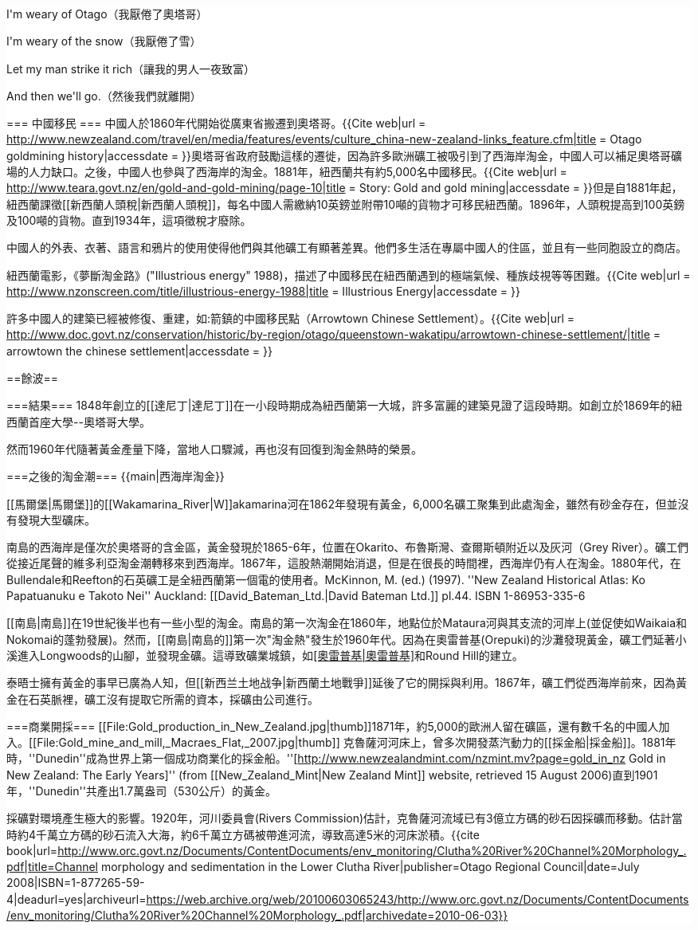 I'm weary of Otago（我厭倦了奧塔哥）

I'm weary of the snow（我厭倦了雪）

Let my man strike it rich（讓我的男人一夜致富）

And then we'll go.（然後我們就離開）

=== 中國移民 ===
中國人於1860年代開始從廣東省搬遷到奧塔哥。<ref>{{Cite web|url = http://www.newzealand.com/travel/en/media/features/events/culture_china-new-zealand-links_feature.cfm|title = Otago goldmining history|accessdate = }}</ref>奧塔哥省政府鼓勵這樣的遷徙，因為許多歐洲礦工被吸引到了西海岸淘金，中國人可以補足奧塔哥礦場的人力缺口。之後，中國人也參與了西海岸的淘金。1881年，紐西蘭共有約5,000名中國移民。<ref name=":1">{{Cite web|url = http://www.teara.govt.nz/en/gold-and-gold-mining/page-10|title = Story: Gold and gold mining|accessdate = }}</ref>但是自1881年起，紐西蘭課徵[[新西蘭人頭稅|新西蘭人頭稅]]，每名中國人需繳納10英鎊並附帶10噸的貨物才可移民紐西蘭。1896年，人頭稅提高到100英鎊及100噸的貨物。直到1934年，這項徵稅才廢除。

中國人的外表、衣著、語言和鴉片的使用使得他們與其他礦工有顯著差異。他們多生活在專屬中國人的住區，並且有一些同胞設立的商店。<ref name=":1" />

紐西蘭電影，《夢斷淘金路》("Illustrious energy" 1988)，描述了中國移民在紐西蘭遇到的極端氣候、種族歧視等等困難。<ref>{{Cite web|url = http://www.nzonscreen.com/title/illustrious-energy-1988|title = Illustrious Energy|accessdate = }}</ref>

許多中國人的建築已經被修復、重建，如:箭鎮的中國移民點（Arrowtown Chinese Settlement）。<ref>{{Cite web|url = http://www.doc.govt.nz/conservation/historic/by-region/otago/queenstown-wakatipu/arrowtown-chinese-settlement/|title = arrowtown the chinese settlement|accessdate = }}</ref>

==餘波==

===結果===
1848年創立的[[達尼丁|達尼丁]]在一小段時期成為紐西蘭第一大城，許多富麗的建築見證了這段時期。如創立於1869年的紐西蘭首座大學--奧塔哥大學。

然而1960年代隨著黃金產量下降，當地人口驟減，再也沒有回復到淘金熱時的榮景。

===之後的淘金潮===
{{main|西海岸淘金}}

[[馬爾堡|馬爾堡]]的[[Wakamarina_River|W]]akamarina河在1862年發現有黃金，6,000名礦工聚集到此處淘金，雖然有砂金存在，但並沒有發現大型礦床。

南島的西海岸是僅次於奧塔哥的含金區，黃金發現於1865-6年，位置在Okarito、布魯斯灣、查爾斯頓附近以及灰河（Grey River）。礦工們從接近尾聲的維多利亞淘金潮轉移來到西海岸。1867年，這股熱潮開始消退，但是在很長的時間裡，西海岸仍有人在淘金。1880年代，在Bullendale和Reefton的石英礦工是全紐西蘭第一個電的使用者。<ref name="PLATE44">McKinnon, M. (ed.) (1997). ''New Zealand Historical Atlas: Ko Papatuanuku e Takoto Nei'' Auckland: [[David_Bateman_Ltd.|David Bateman Ltd.]] pl.44. ISBN 1-86953-335-6</ref>

[[南島|南島]]在19世紀後半也有一些小型的淘金。南島的第一次淘金在1860年，地點位於Mataura河與其支流的河岸上(並促使如Waikaia和Nokomai的蓬勃發展)。然而，[[南島|南島的]]第一次"淘金熱"發生於1960年代。因為在奧雷普基(Orepuki)的沙灘發現黃金，礦工們延著小溪進入Longwoods的山腳，並發現金礦。這導致礦業城鎮，如[[奧雷普基|奧雷普基]](Orepuki)和Round Hill的建立。

泰晤士擁有黃金的事早已廣為人知，但[[新西兰土地战争|新西蘭土地戰爭]]延後了它的開採與利用。1867年，礦工們從西海岸前來，因為黃金在石英脈裡，礦工沒有提取它所需的資本，採礦由公司進行。

===商業開採===
[[File:Gold_production_in_New_Zealand.jpg|thumb]]1871年，約5,000的歐洲人留在礦區，還有數千名的中國人加入。[[File:Gold_mine_and_mill,_Macraes_Flat,_2007.jpg|thumb]]
克魯薩河河床上，曾多次開發蒸汽動力的[[採金船|採金船]]。1881年時，<span lang="en" dir="ltr">''Dunedin''</span>成為世界上第一個成功商業化的採金船。<ref>''[http://www.newzealandmint.com/nzmint.mv?page=gold_in_nz Gold in New Zealand: The Early Years]'' (from [[New_Zealand_Mint|New Zealand Mint]] website, retrieved 15 August 2006)</ref>直到1901年，<span lang="en" dir="ltr">''Dunedin''</span>共產出1.7萬盎司（530公斤）的黃金。

採礦對環境產生極大的影響。1920年，河川委員會(Rivers Commission)估計，克魯薩河流域已有3億立方碼的砂石因採礦而移動。估計當時約4千萬立方碼的砂石流入大海，約6千萬立方碼被帶進河流，導致高達5米的河床淤積。<ref>{{cite book|url=http://www.orc.govt.nz/Documents/ContentDocuments/env_monitoring/Clutha%20River%20Channel%20Morphology_.pdf|title=Channel morphology and sedimentation in the Lower Clutha River|publisher=Otago Regional Council|date=July 2008|ISBN=1-877265-59-4|deadurl=yes|archiveurl=https://web.archive.org/web/20100603065243/http://www.orc.govt.nz/Documents/ContentDocuments/env_monitoring/Clutha%20River%20Channel%20Morphology_.pdf|archivedate=2010-06-03}}</ref>
